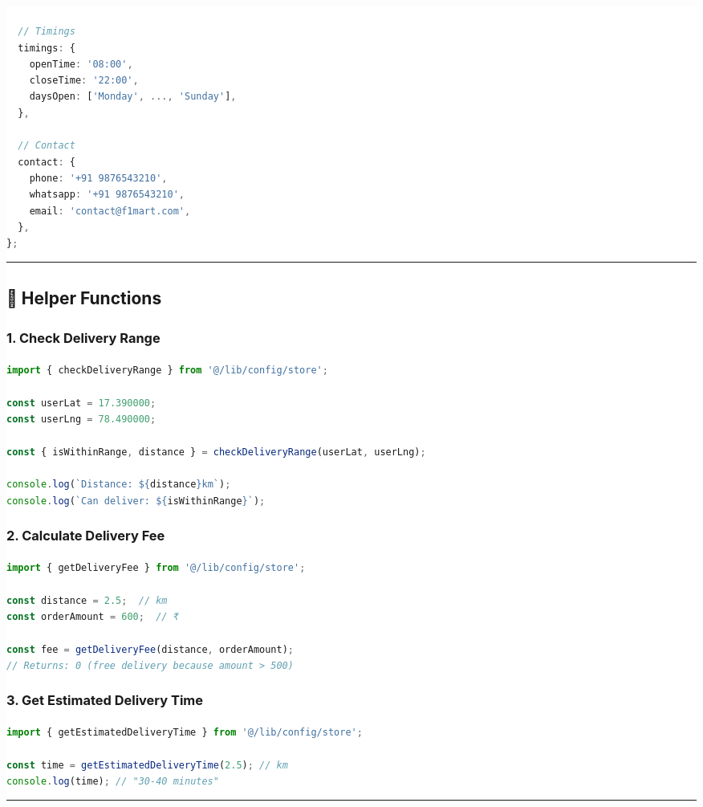 ```typescript

  // Timings
  timings: {
    openTime: '08:00',
    closeTime: '22:00',
    daysOpen: ['Monday', ..., 'Sunday'],
  },

  // Contact
  contact: {
    phone: '+91 9876543210',
    whatsapp: '+91 9876543210',
    email: 'contact@f1mart.com',
  },
};
```

---

## 🔧 **Helper Functions**

### **1. Check Delivery Range**

```typescript
import { checkDeliveryRange } from '@/lib/config/store';

const userLat = 17.390000;
const userLng = 78.490000;

const { isWithinRange, distance } = checkDeliveryRange(userLat, userLng);

console.log(`Distance: ${distance}km`);
console.log(`Can deliver: ${isWithinRange}`);
```

### **2. Calculate Delivery Fee**

```typescript
import { getDeliveryFee } from '@/lib/config/store';

const distance = 2.5;  // km
const orderAmount = 600;  // ₹

const fee = getDeliveryFee(distance, orderAmount);
// Returns: 0 (free delivery because amount > 500)
```

### **3. Get Estimated Delivery Time**

```typescript
import { getEstimatedDeliveryTime } from '@/lib/config/store';

const time = getEstimatedDeliveryTime(2.5); // km
console.log(time); // "30-40 minutes"
```

---